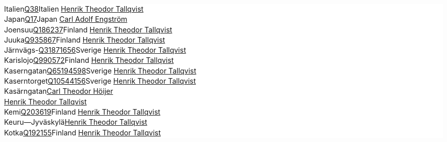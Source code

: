 <tr><td width=200>Italien</td><td width=100><a href="https://www.wikidata.org/wiki/Q38">Q38</a></td><td width=100>Italien</td>
<td> <a href='/finsvetekniker/henrik_theodor_tallqvist'>Henrik Theodor Tallqvist</a><br>
</td></tr>

<tr><td width=200>Japan</td><td width=100><a href="https://www.wikidata.org/wiki/Q17">Q17</a></td><td width=100>Japan</td>
<td> <a href='/finsvetekniker/carl_adolf_engstrom'>Carl Adolf Engström</a><br>
</td></tr>

<tr><td width=200>Joensuu</td><td width=100><a href="https://www.wikidata.org/wiki/Q186237">Q186237</a></td><td width=100>Finland</td>
<td> <a href='/finsvetekniker/henrik_theodor_tallqvist'>Henrik Theodor Tallqvist</a><br>
</td></tr>

<tr><td width=200>Juuka</td><td width=100><a href="https://www.wikidata.org/wiki/Q935867">Q935867</a></td><td width=100>Finland</td>
<td> <a href='/finsvetekniker/henrik_theodor_tallqvist'>Henrik Theodor Tallqvist</a><br>
</td></tr>

<tr><td width=200>Järnvägs-</td><td width=100><a href="https://www.wikidata.org/wiki/Q31871656">Q31871656</a></td><td width=100>Sverige</td>
<td> <a href='/finsvetekniker/henrik_theodor_tallqvist'>Henrik Theodor Tallqvist</a><br>
</td></tr>

<tr><td width=200>Karislojo</td><td width=100><a href="https://www.wikidata.org/wiki/Q990572">Q990572</a></td><td width=100>Finland</td>
<td> <a href='/finsvetekniker/henrik_theodor_tallqvist'>Henrik Theodor Tallqvist</a><br>
</td></tr>

<tr><td width=200>Kaserngatan</td><td width=100><a href="https://www.wikidata.org/wiki/Q65194598">Q65194598</a></td><td width=100>Sverige</td>
<td> <a href='/finsvetekniker/henrik_theodor_tallqvist'>Henrik Theodor Tallqvist</a><br>
</td></tr>

<tr><td width=200>Kaserntorget</td><td width=100><a href="https://www.wikidata.org/wiki/Q10544156">Q10544156</a></td><td width=100>Sverige</td>
<td> <a href='/finsvetekniker/henrik_theodor_tallqvist'>Henrik Theodor Tallqvist</a><br>
</td></tr>

<tr><td width=200>Kasärngatan</td><td width=100>&#8203;</td><td width=100>&#8203;</td>
<td> <a href='/finsvetekniker/carl_theodor_hoijer'>Carl Theodor Höijer</a><br>
 <a href='/finsvetekniker/henrik_theodor_tallqvist'>Henrik Theodor Tallqvist</a><br>
</td></tr>

<tr><td width=200>Kemi</td><td width=100><a href="https://www.wikidata.org/wiki/Q203619">Q203619</a></td><td width=100>Finland</td>
<td> <a href='/finsvetekniker/henrik_theodor_tallqvist'>Henrik Theodor Tallqvist</a><br>
</td></tr>

<tr><td width=200>Keuru—Jyväskylä</td><td width=100>&#8203;</td><td width=100>&#8203;</td>
<td> <a href='/finsvetekniker/henrik_theodor_tallqvist'>Henrik Theodor Tallqvist</a><br>
</td></tr>

<tr><td width=200>Kotka</td><td width=100><a href="https://www.wikidata.org/wiki/Q192155">Q192155</a></td><td width=100>Finland</td>
<td> <a href='/finsvetekniker/henrik_theodor_tallqvist'>Henrik Theodor Tallqvist</a><br>
</td></tr>
